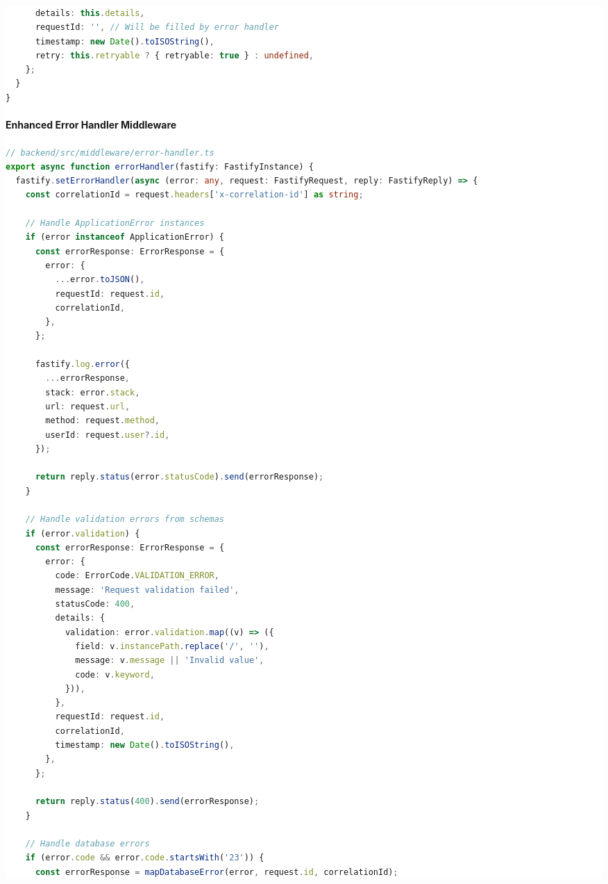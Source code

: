 ```typescript
      details: this.details,
      requestId: '', // Will be filled by error handler
      timestamp: new Date().toISOString(),
      retry: this.retryable ? { retryable: true } : undefined,
    };
  }
}
```

#### Enhanced Error Handler Middleware

```typescript
// backend/src/middleware/error-handler.ts
export async function errorHandler(fastify: FastifyInstance) {
  fastify.setErrorHandler(async (error: any, request: FastifyRequest, reply: FastifyReply) => {
    const correlationId = request.headers['x-correlation-id'] as string;

    // Handle ApplicationError instances
    if (error instanceof ApplicationError) {
      const errorResponse: ErrorResponse = {
        error: {
          ...error.toJSON(),
          requestId: request.id,
          correlationId,
        },
      };

      fastify.log.error({
        ...errorResponse,
        stack: error.stack,
        url: request.url,
        method: request.method,
        userId: request.user?.id,
      });

      return reply.status(error.statusCode).send(errorResponse);
    }

    // Handle validation errors from schemas
    if (error.validation) {
      const errorResponse: ErrorResponse = {
        error: {
          code: ErrorCode.VALIDATION_ERROR,
          message: 'Request validation failed',
          statusCode: 400,
          details: {
            validation: error.validation.map((v) => ({
              field: v.instancePath.replace('/', ''),
              message: v.message || 'Invalid value',
              code: v.keyword,
            })),
          },
          requestId: request.id,
          correlationId,
          timestamp: new Date().toISOString(),
        },
      };

      return reply.status(400).send(errorResponse);
    }

    // Handle database errors
    if (error.code && error.code.startsWith('23')) {
      const errorResponse = mapDatabaseError(error, request.id, correlationId);
```